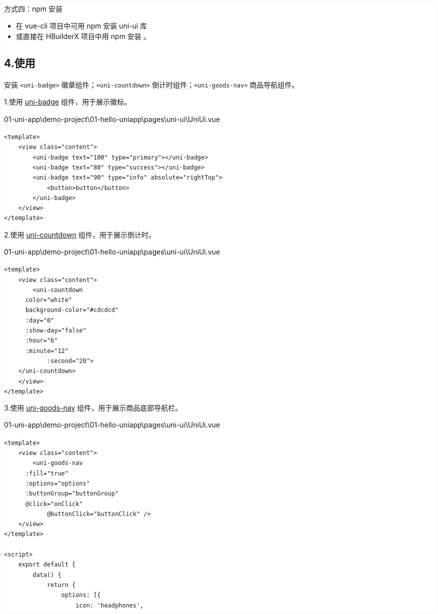 方式四：npm 安装 

- 在 vue-cli 项目中可用 npm 安装 uni-ui 库
- 或直接在 HBuilderX 项目中用 npm 安装 。

## 4.使用

安装 `<uni-badge>` 徽章组件；`<uni-countdown>` 倒计时组件；`<uni-goods-nav>` 商品导航组件。

1.使用 [uni-badge](https://ext.dcloud.net.cn/plugin?name=uni-badge) 组件，用于展示徽标。

01-uni-app\demo-project\01-hello-uniapp\pages\uni-ui\UniUi.vue


```vue
<template>
	<view class="content">
		<uni-badge text="100" type="primary"></uni-badge>
		<uni-badge text="80" type="success"></uni-badge>
		<uni-badge text="90" type="info" absolute="rightTop">
			<button>button</button>
		</uni-badge>
	</view>
</template>
```

2.使用 [uni-countdown](https://ext.dcloud.net.cn/plugin?name=uni-countdown) 组件，用于展示倒计时。

01-uni-app\demo-project\01-hello-uniapp\pages\uni-ui\UniUi.vue

```vue
<template>
	<view class="content">
		<uni-countdown
      color="white"
      background-color="#cdcdcd"
      :day="0"
      :show-day="false"
      :hour="6"
      :minute="12"
			:second="20">
    </uni-countdown>
	</view>
</template>
```

3.使用 [uni-goods-nav](https://uniapp.dcloud.net.cn/component/uniui/uni-goods-nav.html) 组件，用于展示商品底部导航栏。

01-uni-app\demo-project\01-hello-uniapp\pages\uni-ui\UniUi.vue

```vue
<template>
	<view class="content">
		<uni-goods-nav
      :fill="true"
      :options="options"
      :buttonGroup="buttonGroup"
      @click="onClick"
			@buttonClick="buttonClick" />
	</view>
</template>

<script>
	export default {
		data() {
			return {
				options: [{
					icon: 'headphones',
```